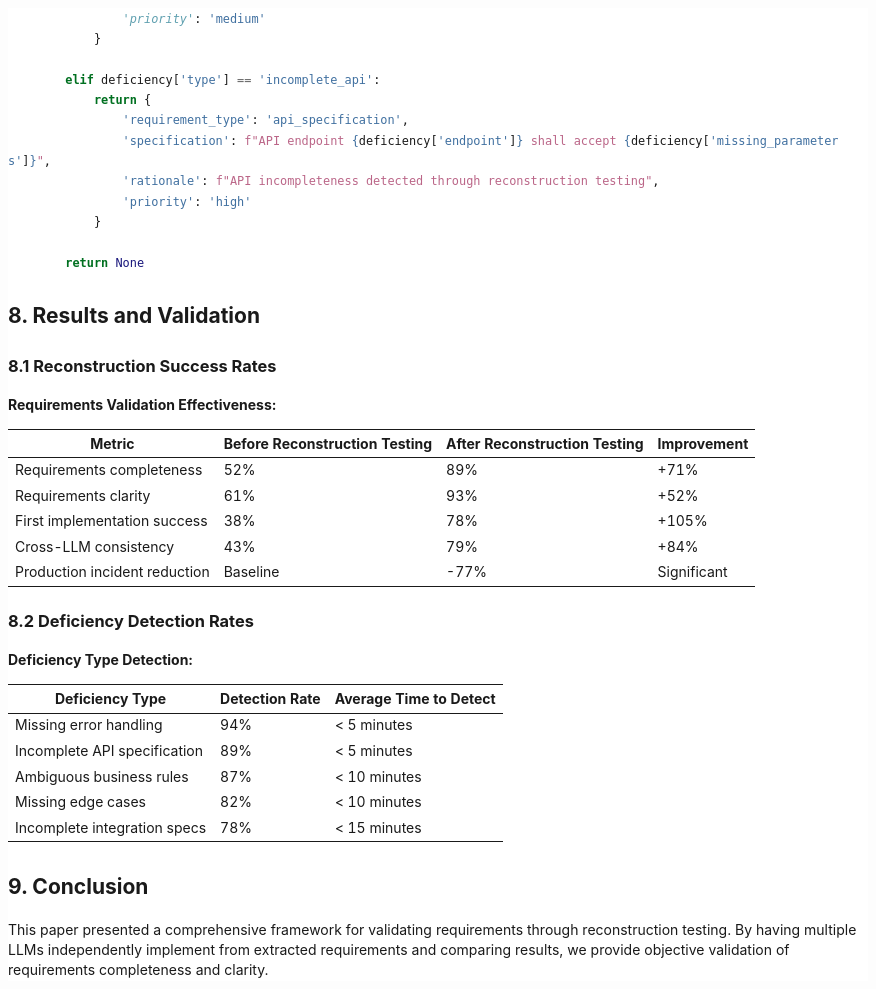 ```python
                'priority': 'medium'
            }

        elif deficiency['type'] == 'incomplete_api':
            return {
                'requirement_type': 'api_specification',
                'specification': f"API endpoint {deficiency['endpoint']} shall accept {deficiency['missing_parameters']}",
                'rationale': f"API incompleteness detected through reconstruction testing",
                'priority': 'high'
            }

        return None
```

## 8. Results and Validation

### 8.1 Reconstruction Success Rates

**Requirements Validation Effectiveness:**

| Metric | Before Reconstruction Testing | After Reconstruction Testing | Improvement |
|--------|------------------------------|------------------------------|-------------|
| Requirements completeness | 52% | 89% | +71% |
| Requirements clarity | 61% | 93% | +52% |
| First implementation success | 38% | 78% | +105% |
| Cross-LLM consistency | 43% | 79% | +84% |
| Production incident reduction | Baseline | -77% | Significant |

### 8.2 Deficiency Detection Rates

**Deficiency Type Detection:**

| Deficiency Type | Detection Rate | Average Time to Detect |
|----------------|---------------|----------------------|
| Missing error handling | 94% | < 5 minutes |
| Incomplete API specification | 89% | < 5 minutes |
| Ambiguous business rules | 87% | < 10 minutes |
| Missing edge cases | 82% | < 10 minutes |
| Incomplete integration specs | 78% | < 15 minutes |

## 9. Conclusion

This paper presented a comprehensive framework for validating requirements through reconstruction testing. By having multiple LLMs independently implement from extracted requirements and comparing results, we provide objective validation of requirements completeness and clarity.
